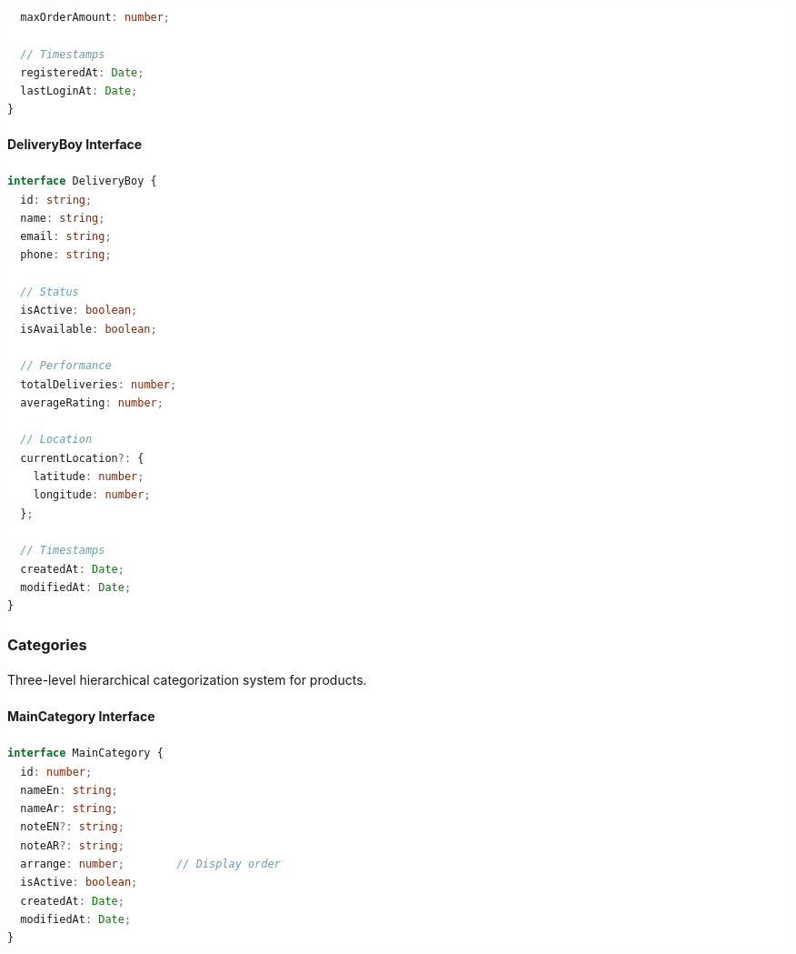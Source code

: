 ```typescript
  maxOrderAmount: number;
  
  // Timestamps
  registeredAt: Date;
  lastLoginAt: Date;
}
```

#### DeliveryBoy Interface
```typescript
interface DeliveryBoy {
  id: string;
  name: string;
  email: string;
  phone: string;
  
  // Status
  isActive: boolean;
  isAvailable: boolean;
  
  // Performance
  totalDeliveries: number;
  averageRating: number;
  
  // Location
  currentLocation?: {
    latitude: number;
    longitude: number;
  };
  
  // Timestamps
  createdAt: Date;
  modifiedAt: Date;
}
```

### Categories

Three-level hierarchical categorization system for products.

#### MainCategory Interface
```typescript
interface MainCategory {
  id: number;
  nameEn: string;
  nameAr: string;
  noteEN?: string;
  noteAR?: string;
  arrange: number;        // Display order
  isActive: boolean;
  createdAt: Date;
  modifiedAt: Date;
}
```
